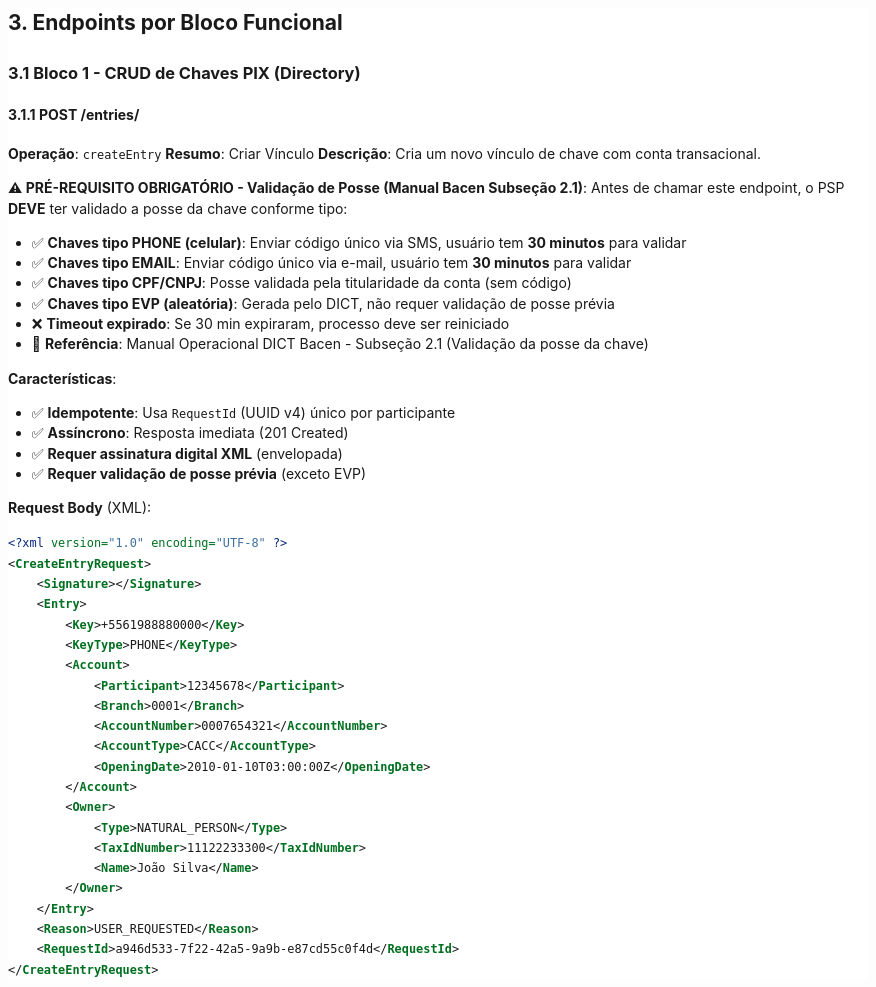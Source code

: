 
## 3. Endpoints por Bloco Funcional

### 3.1 Bloco 1 - CRUD de Chaves PIX (Directory)

#### 3.1.1 POST /entries/
**Operação**: `createEntry`
**Resumo**: Criar Vínculo
**Descrição**: Cria um novo vínculo de chave com conta transacional.

**⚠️ PRÉ-REQUISITO OBRIGATÓRIO - Validação de Posse (Manual Bacen Subseção 2.1)**:
Antes de chamar este endpoint, o PSP **DEVE** ter validado a posse da chave conforme tipo:
- ✅ **Chaves tipo PHONE (celular)**: Enviar código único via SMS, usuário tem **30 minutos** para validar
- ✅ **Chaves tipo EMAIL**: Enviar código único via e-mail, usuário tem **30 minutos** para validar
- ✅ **Chaves tipo CPF/CNPJ**: Posse validada pela titularidade da conta (sem código)
- ✅ **Chaves tipo EVP (aleatória)**: Gerada pelo DICT, não requer validação de posse prévia
- ❌ **Timeout expirado**: Se 30 min expiraram, processo deve ser reiniciado
- 📖 **Referência**: Manual Operacional DICT Bacen - Subseção 2.1 (Validação da posse da chave)

**Características**:
- ✅ **Idempotente**: Usa `RequestId` (UUID v4) único por participante
- ✅ **Assíncrono**: Resposta imediata (201 Created)
- ✅ **Requer assinatura digital XML** (envelopada)
- ✅ **Requer validação de posse prévia** (exceto EVP)

**Request Body** (XML):
```xml
<?xml version="1.0" encoding="UTF-8" ?>
<CreateEntryRequest>
    <Signature></Signature>
    <Entry>
        <Key>+5561988880000</Key>
        <KeyType>PHONE</KeyType>
        <Account>
            <Participant>12345678</Participant>
            <Branch>0001</Branch>
            <AccountNumber>0007654321</AccountNumber>
            <AccountType>CACC</AccountType>
            <OpeningDate>2010-01-10T03:00:00Z</OpeningDate>
        </Account>
        <Owner>
            <Type>NATURAL_PERSON</Type>
            <TaxIdNumber>11122233300</TaxIdNumber>
            <Name>João Silva</Name>
        </Owner>
    </Entry>
    <Reason>USER_REQUESTED</Reason>
    <RequestId>a946d533-7f22-42a5-9a9b-e87cd55c0f4d</RequestId>
</CreateEntryRequest>
```
